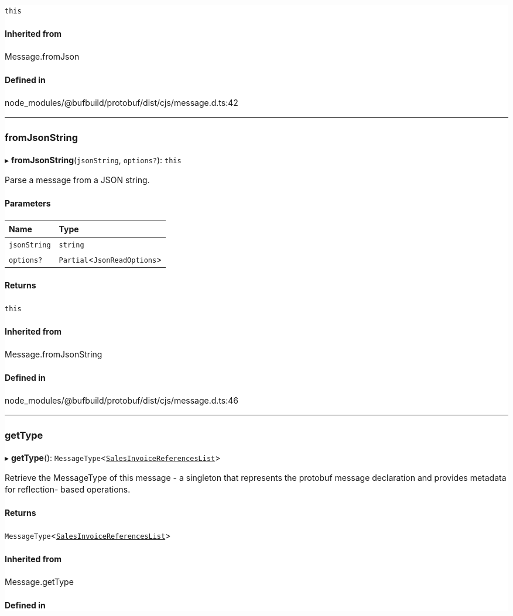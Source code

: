 `this`

#### Inherited from

Message.fromJson

#### Defined in

node_modules/@bufbuild/protobuf/dist/cjs/message.d.ts:42

___

### fromJsonString

▸ **fromJsonString**(`jsonString`, `options?`): `this`

Parse a message from a JSON string.

#### Parameters

| Name | Type |
| :------ | :------ |
| `jsonString` | `string` |
| `options?` | `Partial`\<`JsonReadOptions`\> |

#### Returns

`this`

#### Inherited from

Message.fromJsonString

#### Defined in

node_modules/@bufbuild/protobuf/dist/cjs/message.d.ts:46

___

### getType

▸ **getType**(): `MessageType`\<[`SalesInvoiceReferencesList`](SalesInvoiceReferencesList.md)\>

Retrieve the MessageType of this message - a singleton that represents
the protobuf message declaration and provides metadata for reflection-
based operations.

#### Returns

`MessageType`\<[`SalesInvoiceReferencesList`](SalesInvoiceReferencesList.md)\>

#### Inherited from

Message.getType

#### Defined in
